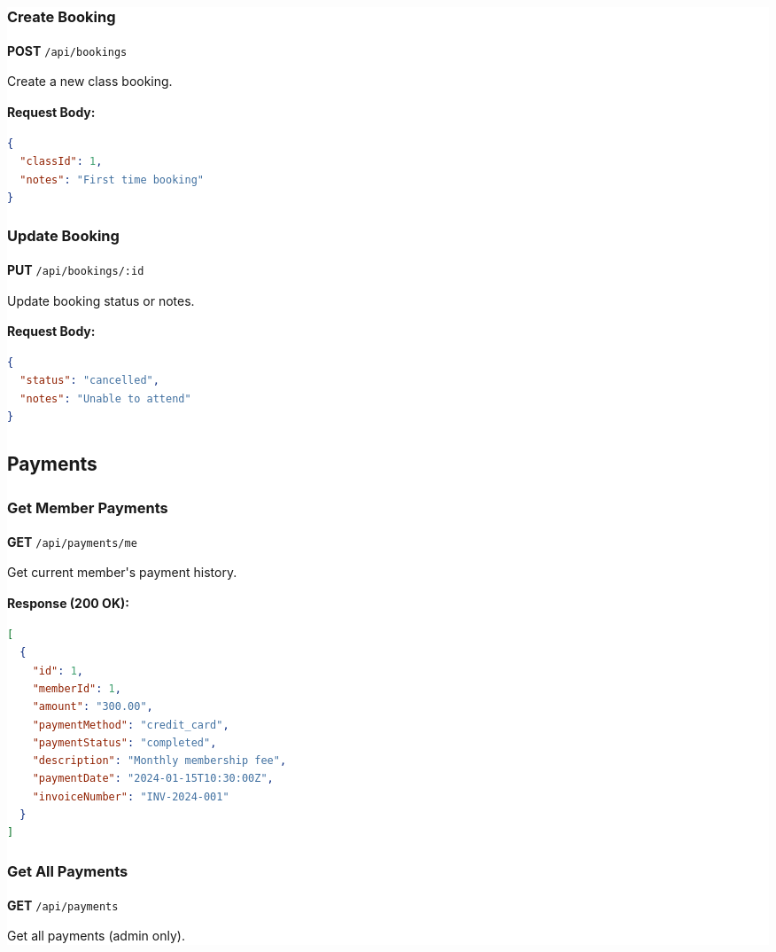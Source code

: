 ### Create Booking
**POST** `/api/bookings`

Create a new class booking.

**Request Body:**
```json
{
  "classId": 1,
  "notes": "First time booking"
}
```

### Update Booking
**PUT** `/api/bookings/:id`

Update booking status or notes.

**Request Body:**
```json
{
  "status": "cancelled",
  "notes": "Unable to attend"
}
```

## Payments

### Get Member Payments
**GET** `/api/payments/me`

Get current member's payment history.

**Response (200 OK):**
```json
[
  {
    "id": 1,
    "memberId": 1,
    "amount": "300.00",
    "paymentMethod": "credit_card",
    "paymentStatus": "completed",
    "description": "Monthly membership fee",
    "paymentDate": "2024-01-15T10:30:00Z",
    "invoiceNumber": "INV-2024-001"
  }
]
```

### Get All Payments
**GET** `/api/payments`

Get all payments (admin only).
